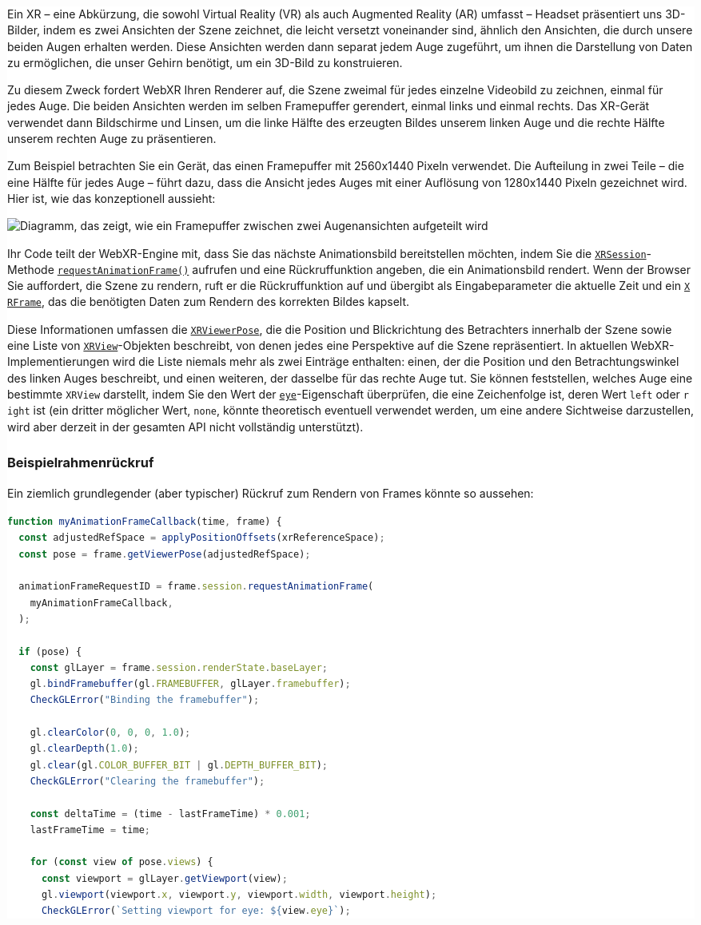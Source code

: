 Ein XR – eine Abkürzung, die sowohl Virtual Reality (VR) als auch Augmented Reality (AR) umfasst – Headset präsentiert uns 3D-Bilder, indem es zwei Ansichten der Szene zeichnet, die leicht versetzt voneinander sind, ähnlich den Ansichten, die durch unsere beiden Augen erhalten werden. Diese Ansichten werden dann separat jedem Auge zugeführt, um ihnen die Darstellung von Daten zu ermöglichen, die unser Gehirn benötigt, um ein 3D-Bild zu konstruieren.

Zu diesem Zweck fordert WebXR Ihren Renderer auf, die Szene zweimal für jedes einzelne Videobild zu zeichnen, einmal für jedes Auge. Die beiden Ansichten werden im selben Framepuffer gerendert, einmal links und einmal rechts. Das XR-Gerät verwendet dann Bildschirme und Linsen, um die linke Hälfte des erzeugten Bildes unserem linken Auge und die rechte Hälfte unserem rechten Auge zu präsentieren.

Zum Beispiel betrachten Sie ein Gerät, das einen Framepuffer mit 2560x1440 Pixeln verwendet. Die Aufteilung in zwei Teile – die eine Hälfte für jedes Auge – führt dazu, dass die Ansicht jedes Auges mit einer Auflösung von 1280x1440 Pixeln gezeichnet wird. Hier ist, wie das konzeptionell aussieht:

![Diagramm, das zeigt, wie ein Framepuffer zwischen zwei Augenansichten aufgeteilt wird](twoviewsoneframebuffer.svg)

Ihr Code teilt der WebXR-Engine mit, dass Sie das nächste Animationsbild bereitstellen möchten, indem Sie die [`XRSession`](/de/docs/Web/API/XRSession)-Methode [`requestAnimationFrame()`](/de/docs/Web/API/XRSession/requestAnimationFrame) aufrufen und eine Rückruffunktion angeben, die ein Animationsbild rendert. Wenn der Browser Sie auffordert, die Szene zu rendern, ruft er die Rückruffunktion auf und übergibt als Eingabeparameter die aktuelle Zeit und ein [`XRFrame`](/de/docs/Web/API/XRFrame), das die benötigten Daten zum Rendern des korrekten Bildes kapselt.

Diese Informationen umfassen die [`XRViewerPose`](/de/docs/Web/API/XRViewerPose), die die Position und Blickrichtung des Betrachters innerhalb der Szene sowie eine Liste von [`XRView`](/de/docs/Web/API/XRView)-Objekten beschreibt, von denen jedes eine Perspektive auf die Szene repräsentiert. In aktuellen WebXR-Implementierungen wird die Liste niemals mehr als zwei Einträge enthalten: einen, der die Position und den Betrachtungswinkel des linken Auges beschreibt, und einen weiteren, der dasselbe für das rechte Auge tut. Sie können feststellen, welches Auge eine bestimmte `XRView` darstellt, indem Sie den Wert der [`eye`](/de/docs/Web/API/XRView/eye)-Eigenschaft überprüfen, die eine Zeichenfolge ist, deren Wert `left` oder `right` ist (ein dritter möglicher Wert, `none`, könnte theoretisch eventuell verwendet werden, um eine andere Sichtweise darzustellen, wird aber derzeit in der gesamten API nicht vollständig unterstützt).

### Beispielrahmenrückruf

Ein ziemlich grundlegender (aber typischer) Rückruf zum Rendern von Frames könnte so aussehen:

```js
function myAnimationFrameCallback(time, frame) {
  const adjustedRefSpace = applyPositionOffsets(xrReferenceSpace);
  const pose = frame.getViewerPose(adjustedRefSpace);

  animationFrameRequestID = frame.session.requestAnimationFrame(
    myAnimationFrameCallback,
  );

  if (pose) {
    const glLayer = frame.session.renderState.baseLayer;
    gl.bindFramebuffer(gl.FRAMEBUFFER, glLayer.framebuffer);
    CheckGLError("Binding the framebuffer");

    gl.clearColor(0, 0, 0, 1.0);
    gl.clearDepth(1.0);
    gl.clear(gl.COLOR_BUFFER_BIT | gl.DEPTH_BUFFER_BIT);
    CheckGLError("Clearing the framebuffer");

    const deltaTime = (time - lastFrameTime) * 0.001;
    lastFrameTime = time;

    for (const view of pose.views) {
      const viewport = glLayer.getViewport(view);
      gl.viewport(viewport.x, viewport.y, viewport.width, viewport.height);
      CheckGLError(`Setting viewport for eye: ${view.eye}`);

```